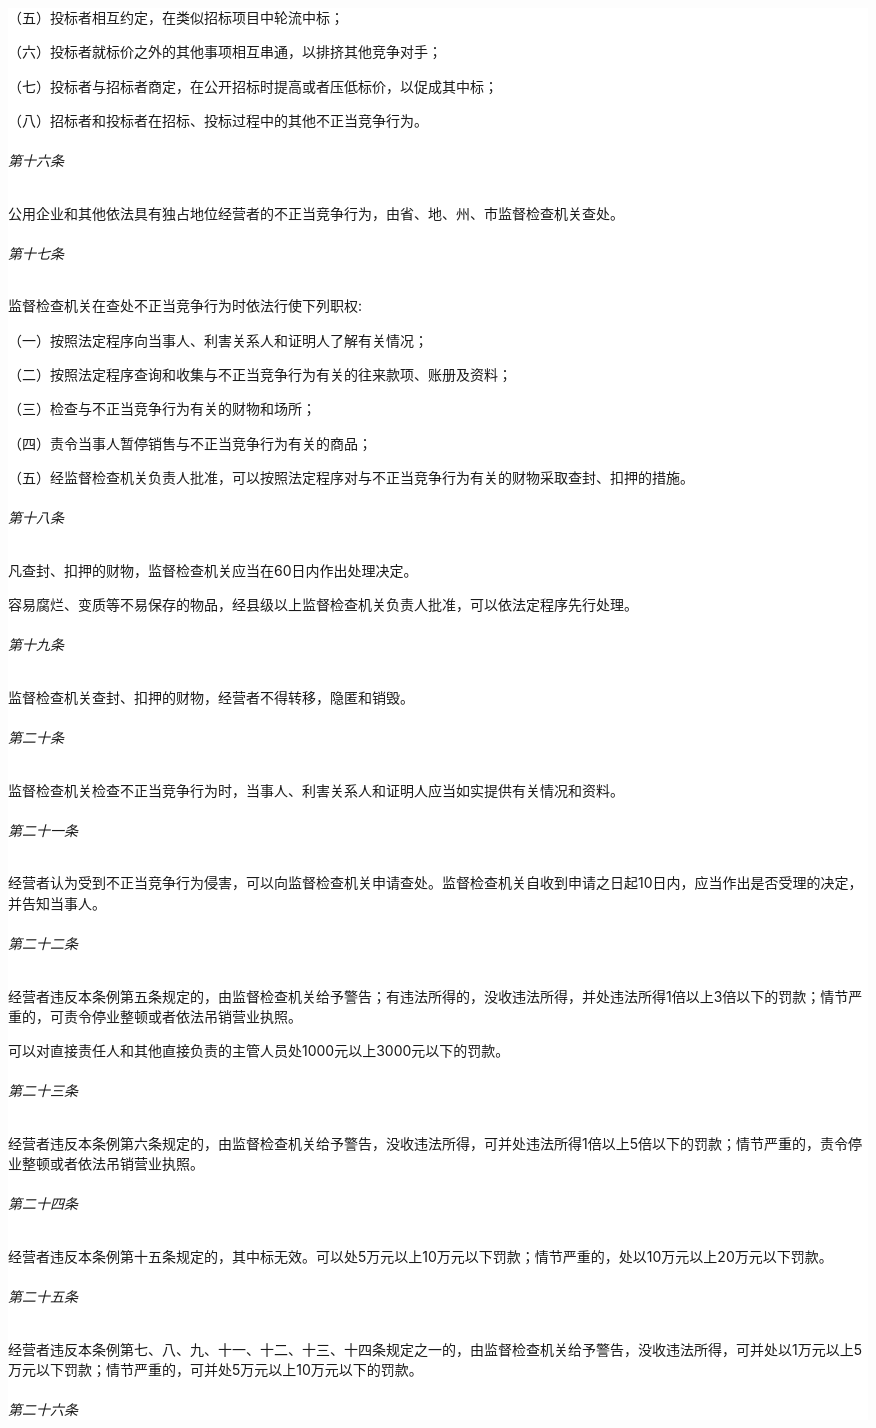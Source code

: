 （五）投标者相互约定，在类似招标项目中轮流中标；

（六）投标者就标价之外的其他事项相互串通，以排挤其他竞争对手；

（七）投标者与招标者商定，在公开招标时提高或者压低标价，以促成其中标；

（八）招标者和投标者在招标、投标过程中的其他不正当竞争行为。

###### 第十六条

公用企业和其他依法具有独占地位经营者的不正当竞争行为，由省、地、州、市监督检查机关查处。

###### 第十七条

监督检查机关在查处不正当竞争行为时依法行使下列职权:

（一）按照法定程序向当事人、利害关系人和证明人了解有关情况；

（二）按照法定程序查询和收集与不正当竞争行为有关的往来款项、账册及资料；

（三）检查与不正当竞争行为有关的财物和场所；

（四）责令当事人暂停销售与不正当竞争行为有关的商品；

（五）经监督检查机关负责人批准，可以按照法定程序对与不正当竞争行为有关的财物采取查封、扣押的措施。

###### 第十八条

凡查封、扣押的财物，监督检查机关应当在60日内作出处理决定。

容易腐烂、变质等不易保存的物品，经县级以上监督检查机关负责人批准，可以依法定程序先行处理。

###### 第十九条

监督检查机关查封、扣押的财物，经营者不得转移，隐匿和销毁。

###### 第二十条

监督检查机关检查不正当竞争行为时，当事人、利害关系人和证明人应当如实提供有关情况和资料。

###### 第二十一条

经营者认为受到不正当竞争行为侵害，可以向监督检查机关申请查处。监督检查机关自收到申请之日起10日内，应当作出是否受理的决定，并告知当事人。

###### 第二十二条

经营者违反本条例第五条规定的，由监督检查机关给予警告；有违法所得的，没收违法所得，并处违法所得1倍以上3倍以下的罚款；情节严重的，可责令停业整顿或者依法吊销营业执照。

可以对直接责任人和其他直接负责的主管人员处1000元以上3000元以下的罚款。

###### 第二十三条

经营者违反本条例第六条规定的，由监督检查机关给予警告，没收违法所得，可并处违法所得1倍以上5倍以下的罚款；情节严重的，责令停业整顿或者依法吊销营业执照。

###### 第二十四条

经营者违反本条例第十五条规定的，其中标无效。可以处5万元以上10万元以下罚款；情节严重的，处以10万元以上20万元以下罚款。

###### 第二十五条

经营者违反本条例第七、八、九、十一、十二、十三、十四条规定之一的，由监督检查机关给予警告，没收违法所得，可并处以1万元以上5万元以下罚款；情节严重的，可并处5万元以上10万元以下的罚款。

###### 第二十六条

